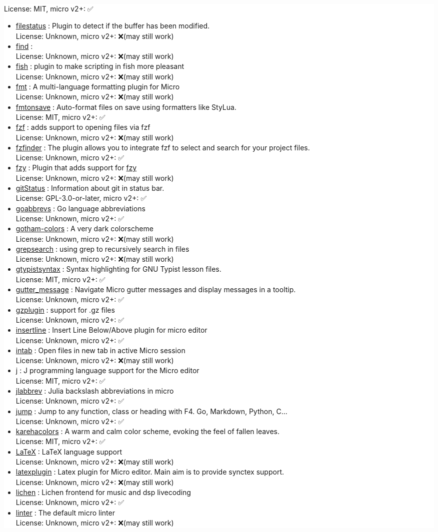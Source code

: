   License: MIT, micro v2+: ✅
* [filestatus](https://github.com/NicolaiSoeborg/filestatus-plugin) : Plugin to detect if the buffer has been modified.  
  License: Unknown, micro v2+: ❌(may still work)
* [find](https://github.com/inunosinsi/micro-find-fzf) :   
  License: Unknown, micro v2+: ❌(may still work)
* [fish](https://github.com/CamilleScholtz/micro-fish-plugin) : plugin to make scripting in fish more pleasant  
  License: Unknown, micro v2+: ❌(may still work)
* [fmt](https://github.com/sum01/fmt-micro) : A multi-language formatting plugin for Micro  
  License: Unknown, micro v2+: ❌(may still work)
* [fmtonsave](https://github.com/micro-garden/fmtonsave-plugin) : Auto-format files on save using formatters like StyLua.  
  License: MIT, micro v2+: ✅
* [fzf](https://github.com/samdmarshall/micro-fzf-plugin) : adds support to opening files via fzf  
  License: Unknown, micro v2+: ❌(may still work)
* [fzfinder](https://github.com/MuratovAS/micro-fzfinder) : The plugin allows you to integrate fzf to select and search for your project files.  
  License: Unknown, micro v2+: ✅
* [fzy](https://github.com/chrishalebarnes/micro-fzy-plugin) : Plugin that adds support for [fzy](https://github.com/jhawthorn/fzy)  
  License: Unknown, micro v2+: ❌(may still work)
* [gitStatus](https://github.com/Neko-Box-Coder/git-status) : Information about git in status bar.  
  License: GPL-3.0-or-later, micro v2+: ✅
* [goabbrevs](https://github.com/serge-v/goabbrevs) : Go language abbreviations  
  License: Unknown, micro v2+: ✅
* [gotham-colors](https://github.com/novln/micro-gotham-colors) : A very dark colorscheme  
  License: Unknown, micro v2+: ❌(may still work)
* [grepsearch](https://github.com/gaenseklein/grepsearch) : using grep to recursively search in files  
  License: Unknown, micro v2+: ❌(may still work)
* [gtypistsyntax](https://github.com/micro-garden/gtypist-syntax) : Syntax highlighting for GNU Typist lesson files.  
  License: MIT, micro v2+: ✅
* [gutter_message](https://github.com/usfbih8u/micro-gutter-message) : Navigate Micro gutter messages and display messages in a tooltip.  
  License: Unknown, micro v2+: ✅
* [gzplugin](https://github.com/dzmanto/gzplugin4micro) : support for .gz files  
  License: Unknown, micro v2+: ✅
* [insertline](https://github.com/ia7ck/insertline) : Insert Line Below/Above plugin for micro editor  
  License: Unknown, micro v2+: ✅
* [intab](https://github.com/Nikitamuraviev10/micro-intab) : Open files in new tab in active Micro session  
  License: Unknown, micro v2+: ❌(may still work)
* [j](https://github.com/0racle/micro-j) : J programming language support for the Micro editor  
  License: MIT, micro v2+: ✅
* [jlabbrev](https://github.com/MasFlam/jlabbrev) : Julia backslash abbreviations in micro  
  License: Unknown, micro v2+: ✅
* [jump](https://github.com/terokarvinen/micro-jump) : Jump to any function, class or heading with F4. Go, Markdown, Python, C...  
  License: Unknown, micro v2+: ✅
* [karehacolors](https://github.com/micro-garden/kareha-colorschemes) : A warm and calm color scheme, evoking the feel of fallen leaves.  
  License: MIT, micro v2+: ✅
* [LaTeX](https://github.com/Therrk/micro-latex-plugin) : LaTeX language support  
  License: Unknown, micro v2+: ❌(may still work)
* [latexplugin](https://github.com/chykcha3/micro-plugin-latex) : Latex plugin for Micro editor. Main aim is to provide synctex support.  
  License: Unknown, micro v2+: ❌(may still work)
* [lichen](https://github.com/XiNNiW/micro-lichen) : Lichen frontend for music and dsp livecoding  
  License: Unknown, micro v2+: ✅
* [linter](https://github.com/shitchell/micro-linter) : The default micro linter  
  License: Unknown, micro v2+: ❌(may still work)